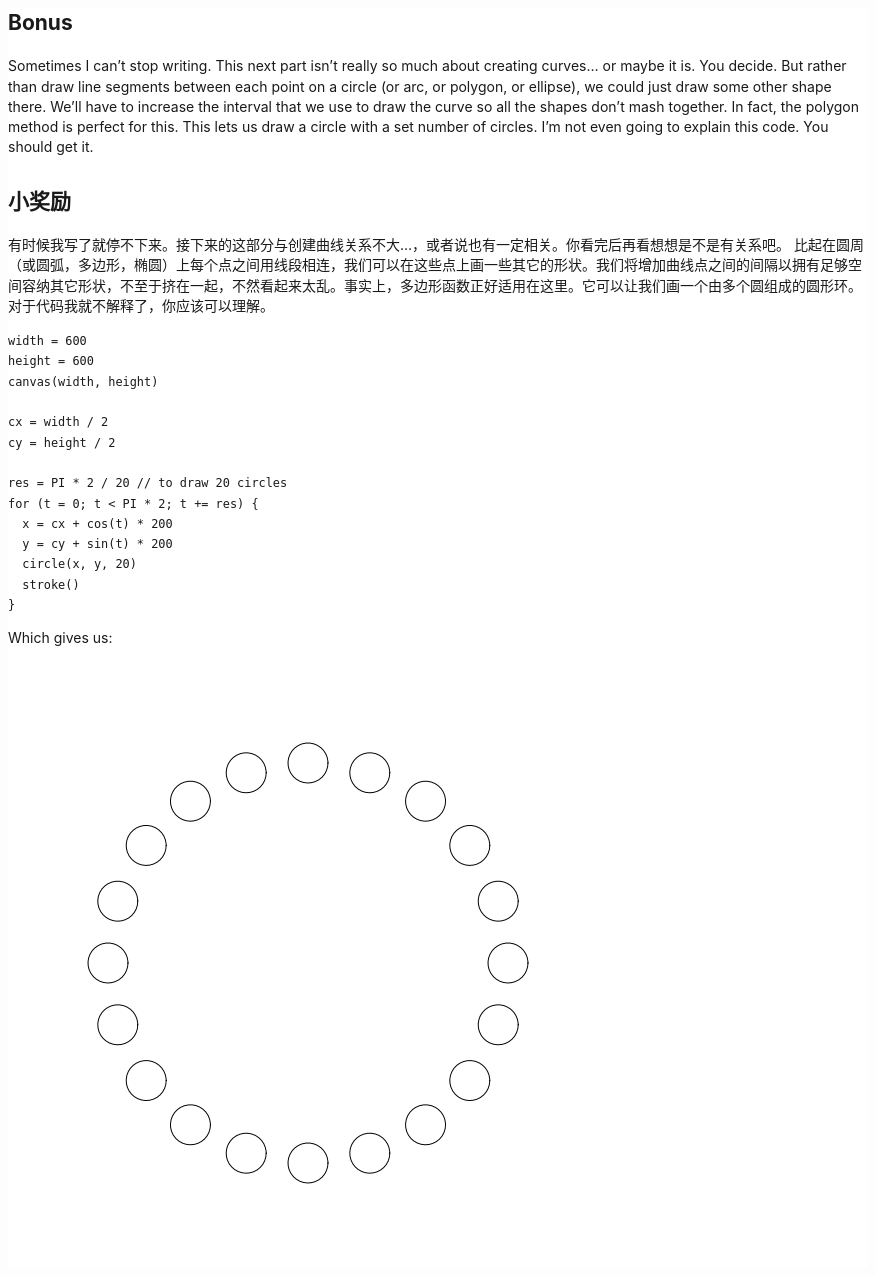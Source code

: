 ## Bonus
Sometimes I can’t stop writing. This next part isn’t really so much about creating curves… or maybe it is. You decide. But rather than draw line segments between each point on a circle (or arc, or polygon, or ellipse), we could just draw some other shape there. We’ll have to increase the interval that we use to draw the curve so all the shapes don’t mash together. In fact, the polygon method is perfect for this. This lets us draw a circle with a set number of circles. I’m not even going to explain this code. You should get it.

## 小奖励

有时候我写了就停不下来。接下来的这部分与创建曲线关系不大…，或者说也有一定相关。你看完后再看想想是不是有关系吧。 比起在圆周（或圆弧，多边形，椭圆）上每个点之间用线段相连，我们可以在这些点上画一些其它的形状。我们将增加曲线点之间的间隔以拥有足够空间容纳其它形状，不至于挤在一起，不然看起来太乱。事实上，多边形函数正好适用在这里。它可以让我们画一个由多个圆组成的圆形环。对于代码我就不解释了，你应该可以理解。

```
width = 600
height = 600
canvas(width, height)
 
cx = width / 2
cy = height / 2
 
res = PI * 2 / 20 // to draw 20 circles
for (t = 0; t < PI * 2; t += res) {
  x = cx + cos(t) * 200
  y = cy + sin(t) * 200
  circle(x, y, 20)
  stroke()
}
```
Which gives us:

![image](../posts/images/ch03/out-24.png)
